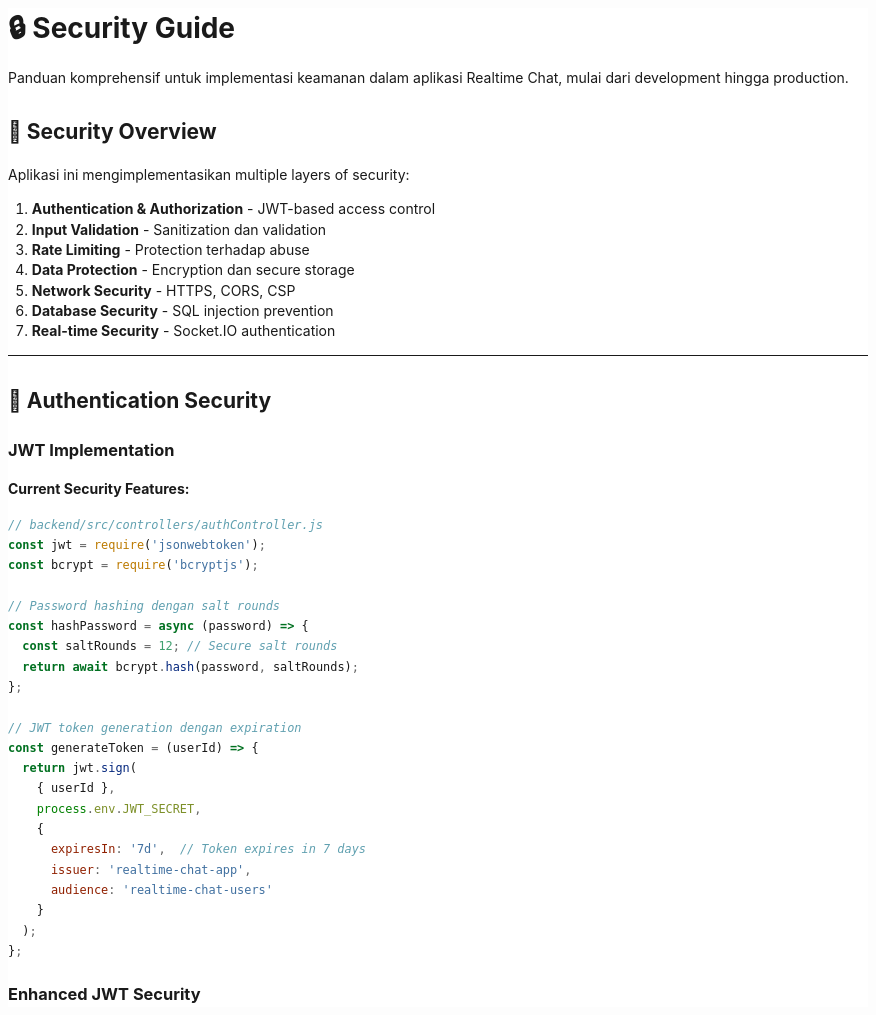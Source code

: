 # 🔒 Security Guide

Panduan komprehensif untuk implementasi keamanan dalam aplikasi Realtime Chat, mulai dari development hingga production.

## 🎯 Security Overview

Aplikasi ini mengimplementasikan multiple layers of security:

1. **Authentication & Authorization** - JWT-based access control
2. **Input Validation** - Sanitization dan validation  
3. **Rate Limiting** - Protection terhadap abuse
4. **Data Protection** - Encryption dan secure storage
5. **Network Security** - HTTPS, CORS, CSP
6. **Database Security** - SQL injection prevention
7. **Real-time Security** - Socket.IO authentication

---

## 🔐 Authentication Security

### JWT Implementation

**Current Security Features:**

```javascript
// backend/src/controllers/authController.js
const jwt = require('jsonwebtoken');
const bcrypt = require('bcryptjs');

// Password hashing dengan salt rounds
const hashPassword = async (password) => {
  const saltRounds = 12; // Secure salt rounds
  return await bcrypt.hash(password, saltRounds);
};

// JWT token generation dengan expiration
const generateToken = (userId) => {
  return jwt.sign(
    { userId }, 
    process.env.JWT_SECRET,
    { 
      expiresIn: '7d',  // Token expires in 7 days
      issuer: 'realtime-chat-app',
      audience: 'realtime-chat-users'
    }
  );
};
```

### Enhanced JWT Security
